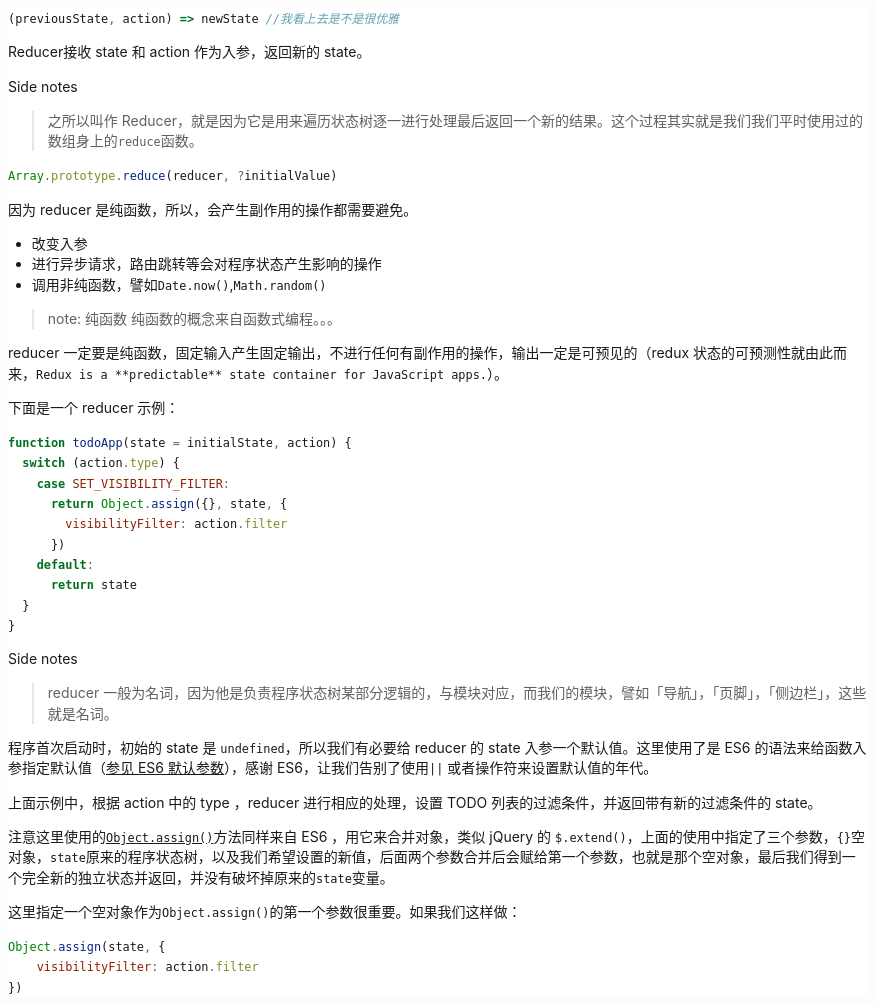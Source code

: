 ```js
(previousState, action) => newState //我看上去是不是很优雅
```

Reducer接收 state 和 action 作为入参，返回新的 state。

Side notes
> 之所以叫作 Reducer，就是因为它是用来遍历状态树逐一进行处理最后返回一个新的结果。这个过程其实就是我们我们平时使用过的数组身上的`reduce`函数。

```js
Array.prototype.reduce(reducer, ?initialValue)
```

因为 reducer 是纯函数，所以，会产生副作用的操作都需要避免。

- 改变入参
- 进行异步请求，路由跳转等会对程序状态产生影响的操作
- 调用非纯函数，譬如`Date.now()`,`Math.random()`

>note: 纯函数
纯函数的概念来自函数式编程。。。

reducer 一定要是纯函数，固定输入产生固定输出，不进行任何有副作用的操作，输出一定是可预见的（redux 状态的可预测性就由此而来，`Redux is a **predictable** state container for JavaScript apps.`）。

下面是一个 reducer 示例：

```js
function todoApp(state = initialState, action) {
  switch (action.type) {
    case SET_VISIBILITY_FILTER:
      return Object.assign({}, state, {
        visibilityFilter: action.filter
      })
    default:
      return state
  }
}
```

Side notes
> reducer 一般为名词，因为他是负责程序状态树某部分逻辑的，与模块对应，而我们的模块，譬如「导航」，「页脚」，「侧边栏」，这些就是名词。


程序首次启动时，初始的 state 是 `undefined`，所以我们有必要给 reducer 的 state 入参一个默认值。这里使用了是 ES6 的语法来给函数入参指定默认值（[参见 ES6 默认参数](https://developer.mozilla.org/en/docs/Web/JavaScript/Reference/Functions/Default_parameters)），感谢 ES6，让我们告别了使用`||` 或者操作符来设置默认值的年代。

上面示例中，根据 action 中的 type ，reducer 进行相应的处理，设置 TODO 列表的过滤条件，并返回带有新的过滤条件的 state。

注意这里使用的[`Object.assign()`](https://developer.mozilla.org/en/docs/Web/JavaScript/Reference/Global_Objects/Object/assign)方法同样来自 ES6 ，用它来合并对象，类似 jQuery 的 `$.extend()`，上面的使用中指定了三个参数，`{}`空对象，`state`原来的程序状态树，以及我们希望设置的新值，后面两个参数合并后会赋给第一个参数，也就是那个空对象，最后我们得到一个完全新的独立状态并返回，并没有破坏掉原来的`state`变量。

这里指定一个空对象作为`Object.assign()`的第一个参数很重要。如果我们这样做：

```js
Object.assign(state, {
    visibilityFilter: action.filter
})
```
